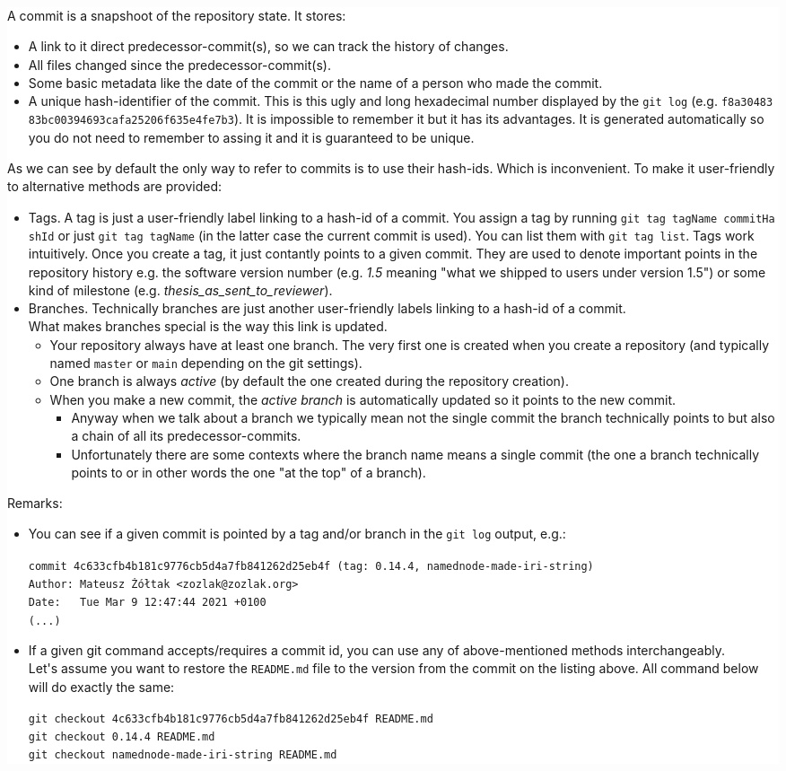 A commit is a snapshoot of the repository state. It stores:

* A link to it direct predecessor-commit(s), so we can track the history of changes.
* All files changed since the predecessor-commit(s).
* Some basic metadata like the date of the commit or the name of a person who made the commit.
* A unique hash-identifier of the commit.
  This is this ugly and long hexadecimal number displayed by the `git log` (e.g. `f8a3048383bc00394693cafa25206f635e4fe7b3`).
  It is impossible to remember it but it has its advantages.
  It is generated automatically so you do not need to remember to assing it and it is guaranteed to be unique. 

As we can see by default the only way to refer to commits is to use their hash-ids. Which is inconvenient. To make it user-friendly to alternative methods are provided:

* Tags. A tag is just a user-friendly label linking to a hash-id of a commit.
  You assign a tag by running `git tag tagName commitHashId` or just `git tag tagName` (in the latter case the current commit is used).
  You can list them with `git tag list`.
  Tags work intuitively. Once you create a tag, it just contantly points to a given commit.
  They are used to denote important points in the repository history e.g. the software version number (e.g. *1.5* meaning "what we shipped to users under version 1.5") or some kind of milestone (e.g. *thesis_as_sent_to_reviewer*).
* Branches. Technically branches are just another user-friendly labels linking to a hash-id of a commit.  
  What makes branches special is the way this link is updated.
  * Your repository always have at least one branch. The very first one is created when you create a repository (and typically named `master` or `main` depending on the git settings).
  * One branch is always *active* (by default the one created during the repository creation).
  * When you make a new commit, the *active branch* is automatically updated so it points to the new commit.
    * Anyway when we talk about a branch we typically mean not the single commit the branch technically points to but also a chain of all its predecessor-commits.
    * Unfortunately there are some contexts where the branch name means a single commit (the one a branch technically points to or in other words the one "at the top" of a branch).

Remarks:

* You can see if a given commit is pointed by a tag and/or branch in the `git log` output, e.g.:
  ```
  commit 4c633cfb4b181c9776cb5d4a7fb841262d25eb4f (tag: 0.14.4, namednode-made-iri-string)
  Author: Mateusz Żółtak <zozlak@zozlak.org>
  Date:   Tue Mar 9 12:47:44 2021 +0100
  (...)
  ```
* If a given git command accepts/requires a commit id, you can use any of above-mentioned methods interchangeably.  
  Let's assume you want to restore the `README.md` file to the version from the commit on the listing above. All command below will do exactly the same:
  ```
  git checkout 4c633cfb4b181c9776cb5d4a7fb841262d25eb4f README.md
  git checkout 0.14.4 README.md
  git checkout namednode-made-iri-string README.md
  ```
